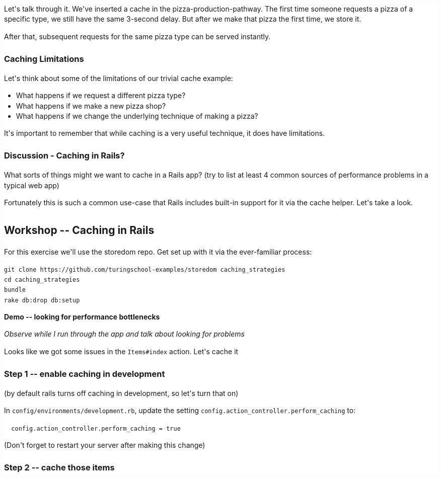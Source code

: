 Let's talk through it. We've inserted a cache in the pizza-production-pathway.
The first time someone requests a pizza of a specific type, we still have the same
3-second delay. But after we make that pizza the first time, we store it.

After that, subsequent requests for the same pizza type can be served instantly.

### Caching Limitations

Let's think about some of the limitations of our trivial cache example:

* What happens if we request a different pizza type?
* What happens if we make a new pizza shop?
* What happens if we change the underlying technique of making a pizza?

It's important to remember that while caching is a very useful technique,
it does have limitations.

### Discussion - Caching in Rails?

What sorts of things might we want to cache in a Rails app?
(try to list at least 4 common sources of performance problems in a typical web app)

Fortunately this is such a common use-case that Rails includes built-in support
for it via the cache helper. Let's take a look.

## Workshop -- Caching in Rails

For this exercise we'll use the storedom repo. Get set up with it via the
ever-familiar process:

```
git clone https://github.com/turingschool-examples/storedom caching_strategies
cd caching_strategies
bundle
rake db:drop db:setup
```

__Demo -- looking for performance bottlenecks__

_Observe while I run through the app and talk about looking for problems_

Looks like we got some issues in the `Items#index` action. Let's cache it

### Step 1 -- enable caching in development

(by default rails turns off caching in development, so let's turn that on)

In `config/environments/development.rb`, update the setting `config.action_controller.perform_caching` to:

```
  config.action_controller.perform_caching = true
```

(Don't forget to restart your server after making this change)

### Step 2 -- cache those items
